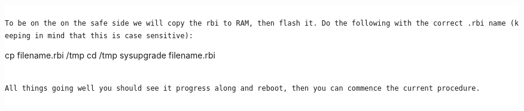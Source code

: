 ```

To be on the on the safe side we will copy the rbi to RAM, then flash it. Do the following with the correct .rbi name (keeping in mind that this is case sensitive):

```
cp filename.rbi /tmp
cd /tmp
sysupgrade filename.rbi
```

All things going well you should see it progress along and reboot, then you can commence the current procedure.

